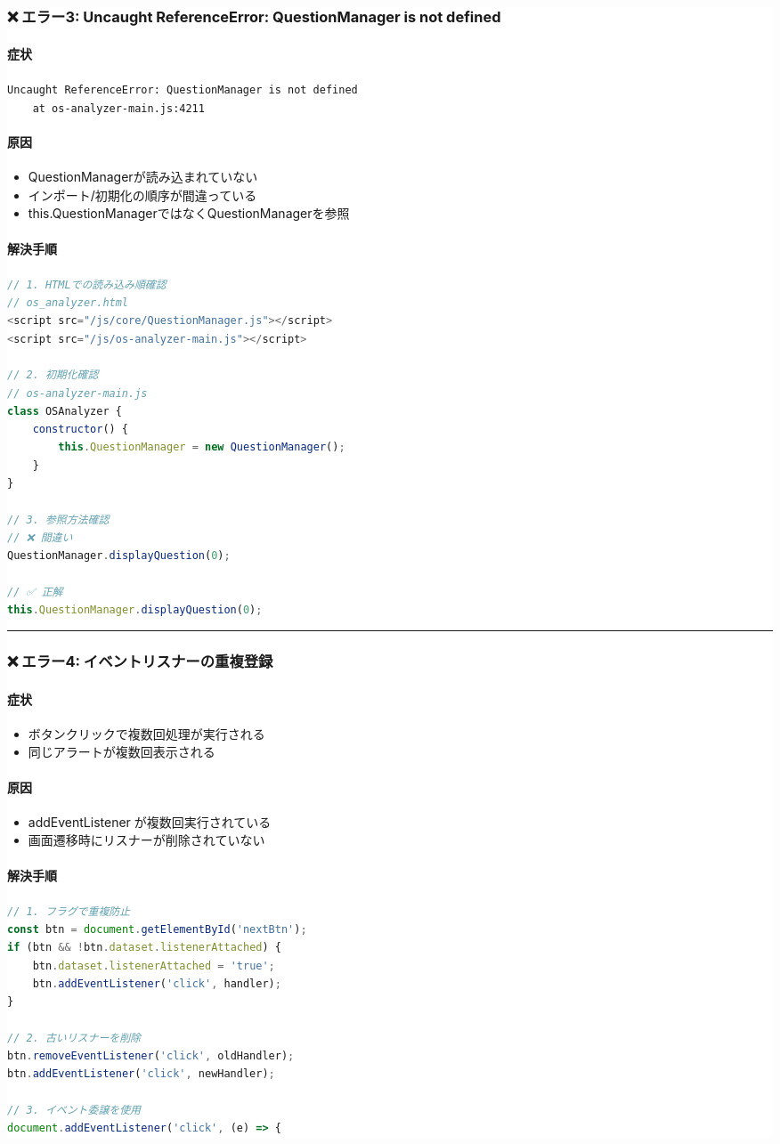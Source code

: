 
### ❌ エラー3: Uncaught ReferenceError: QuestionManager is not defined

#### 症状
```
Uncaught ReferenceError: QuestionManager is not defined
    at os-analyzer-main.js:4211
```

#### 原因
- QuestionManagerが読み込まれていない
- インポート/初期化の順序が間違っている
- this.QuestionManagerではなくQuestionManagerを参照

#### 解決手順
```javascript
// 1. HTMLでの読み込み順確認
// os_analyzer.html
<script src="/js/core/QuestionManager.js"></script>
<script src="/js/os-analyzer-main.js"></script>

// 2. 初期化確認
// os-analyzer-main.js
class OSAnalyzer {
    constructor() {
        this.QuestionManager = new QuestionManager();
    }
}

// 3. 参照方法確認
// ❌ 間違い
QuestionManager.displayQuestion(0);

// ✅ 正解
this.QuestionManager.displayQuestion(0);
```

---

### ❌ エラー4: イベントリスナーの重複登録

#### 症状
- ボタンクリックで複数回処理が実行される
- 同じアラートが複数回表示される

#### 原因
- addEventListener が複数回実行されている
- 画面遷移時にリスナーが削除されていない

#### 解決手順
```javascript
// 1. フラグで重複防止
const btn = document.getElementById('nextBtn');
if (btn && !btn.dataset.listenerAttached) {
    btn.dataset.listenerAttached = 'true';
    btn.addEventListener('click', handler);
}

// 2. 古いリスナーを削除
btn.removeEventListener('click', oldHandler);
btn.addEventListener('click', newHandler);

// 3. イベント委譲を使用
document.addEventListener('click', (e) => {
```